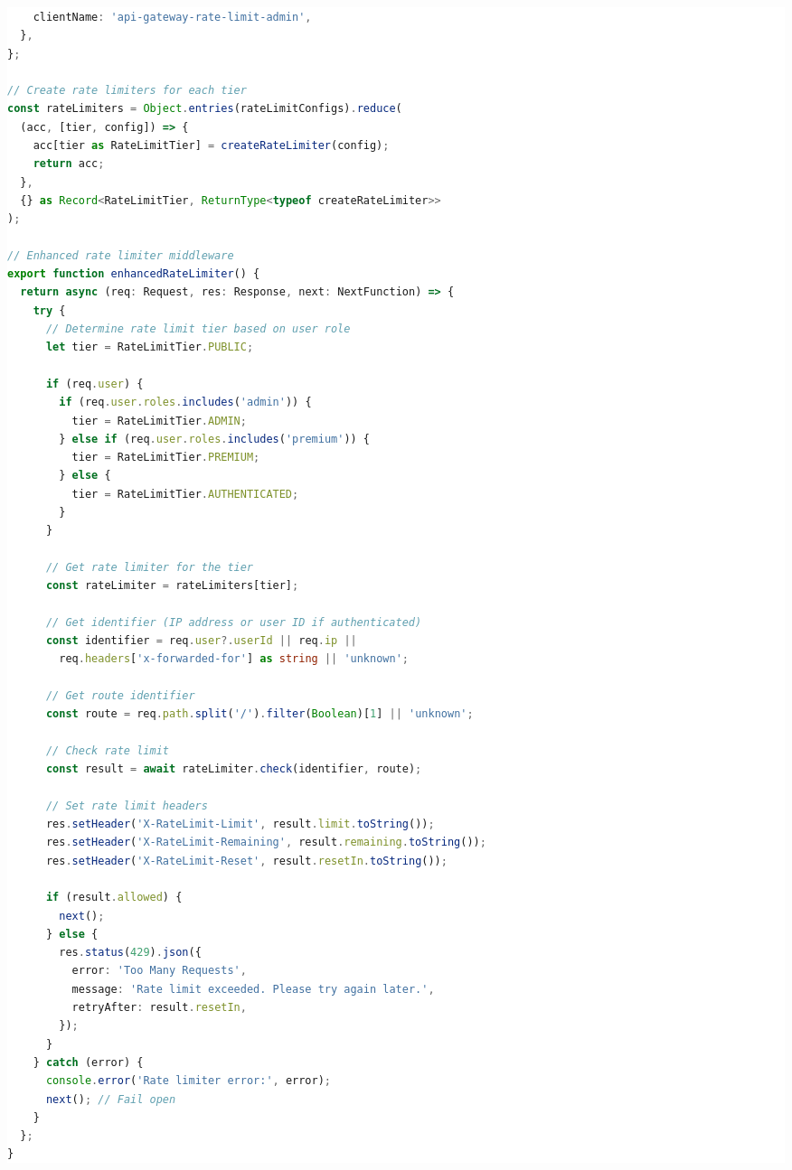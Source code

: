 ```typescript
    clientName: 'api-gateway-rate-limit-admin',
  },
};

// Create rate limiters for each tier
const rateLimiters = Object.entries(rateLimitConfigs).reduce(
  (acc, [tier, config]) => {
    acc[tier as RateLimitTier] = createRateLimiter(config);
    return acc;
  },
  {} as Record<RateLimitTier, ReturnType<typeof createRateLimiter>>
);

// Enhanced rate limiter middleware
export function enhancedRateLimiter() {
  return async (req: Request, res: Response, next: NextFunction) => {
    try {
      // Determine rate limit tier based on user role
      let tier = RateLimitTier.PUBLIC;
      
      if (req.user) {
        if (req.user.roles.includes('admin')) {
          tier = RateLimitTier.ADMIN;
        } else if (req.user.roles.includes('premium')) {
          tier = RateLimitTier.PREMIUM;
        } else {
          tier = RateLimitTier.AUTHENTICATED;
        }
      }
      
      // Get rate limiter for the tier
      const rateLimiter = rateLimiters[tier];
      
      // Get identifier (IP address or user ID if authenticated)
      const identifier = req.user?.userId || req.ip || 
        req.headers['x-forwarded-for'] as string || 'unknown';
      
      // Get route identifier
      const route = req.path.split('/').filter(Boolean)[1] || 'unknown';
      
      // Check rate limit
      const result = await rateLimiter.check(identifier, route);
      
      // Set rate limit headers
      res.setHeader('X-RateLimit-Limit', result.limit.toString());
      res.setHeader('X-RateLimit-Remaining', result.remaining.toString());
      res.setHeader('X-RateLimit-Reset', result.resetIn.toString());
      
      if (result.allowed) {
        next();
      } else {
        res.status(429).json({
          error: 'Too Many Requests',
          message: 'Rate limit exceeded. Please try again later.',
          retryAfter: result.resetIn,
        });
      }
    } catch (error) {
      console.error('Rate limiter error:', error);
      next(); // Fail open
    }
  };
}
```

  [RateLimitTier.PUBLIC]: {
  [RateLimitTier.AUTHENTICATED]: {
  [RateLimitTier.PREMIUM]: {
  [RateLimitTier.ADMIN]: {